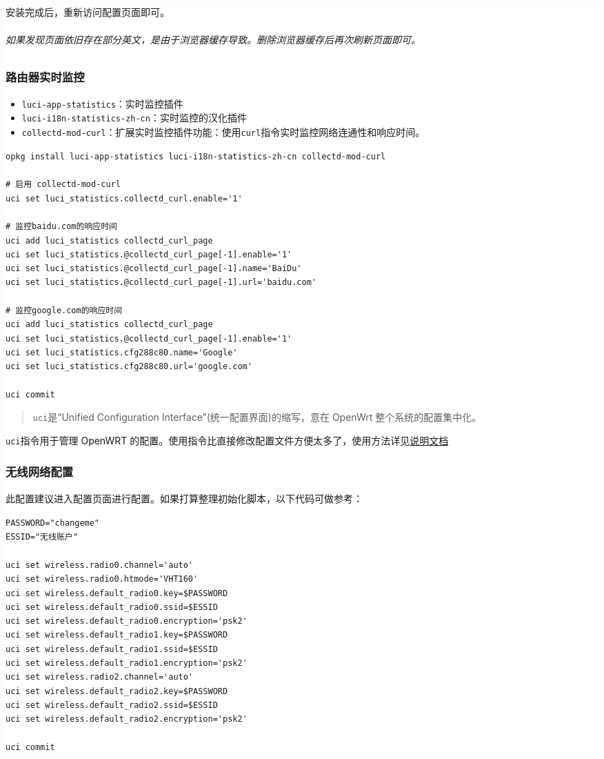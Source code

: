 安装完成后，重新访问配置页面即可。

###### 如果发现页面依旧存在部分英文，是由于浏览器缓存导致。删除浏览器缓存后再次刷新页面即可。

### 路由器实时监控

- `luci-app-statistics`：实时监控插件
- `luci-i18n-statistics-zh-cn`：实时监控的汉化插件
- `collectd-mod-curl`：扩展实时监控插件功能：使用`curl`指令实时监控网络连通性和响应时间。

```shell
opkg install luci-app-statistics luci-i18n-statistics-zh-cn collectd-mod-curl

# 启用 collectd-mod-curl
uci set luci_statistics.collectd_curl.enable='1'

# 监控baidu.com的响应时间
uci add luci_statistics collectd_curl_page
uci set luci_statistics.@collectd_curl_page[-1].enable='1'
uci set luci_statistics.@collectd_curl_page[-1].name='BaiDu'
uci set luci_statistics.@collectd_curl_page[-1].url='baidu.com'

# 监控google.com的响应时间
uci add luci_statistics collectd_curl_page
uci set luci_statistics.@collectd_curl_page[-1].enable='1'
uci set luci_statistics.cfg288c80.name='Google'
uci set luci_statistics.cfg288c80.url='google.com'

uci commit
```

> `uci`是“Unified Configuration Interface”(统一配置界面)的缩写，意在 OpenWrt 整个系统的配置集中化。

`uci`指令用于管理 OpenWRT 的配置。使用指令比直接修改配置文件方便太多了，使用方法详见[说明文档](https://openwrt.org/docs/guide-user/base-system/uci)

### 无线网络配置

此配置建议进入配置页面进行配置。如果打算整理初始化脚本，以下代码可做参考：

```shell
PASSWORD="changeme"
ESSID="无线账户"

uci set wireless.radio0.channel='auto'
uci set wireless.radio0.htmode='VHT160'
uci set wireless.default_radio0.key=$PASSWORD
uci set wireless.default_radio0.ssid=$ESSID
uci set wireless.default_radio0.encryption='psk2'
uci set wireless.default_radio1.key=$PASSWORD
uci set wireless.default_radio1.ssid=$ESSID
uci set wireless.default_radio1.encryption='psk2'
uci set wireless.radio2.channel='auto'
uci set wireless.default_radio2.key=$PASSWORD
uci set wireless.default_radio2.ssid=$ESSID
uci set wireless.default_radio2.encryption='psk2'

uci commit
```


[OpenWRT]: https://openwrt.org
[OpenWRT SDK]: https://openwrt.org/docs/guide-developer/using_the_sdk
[LEDE]: https://github.com/coolsnowwolf/lede
[Merlin]: https://www.asuswrt-merlin.net
[NAS]: https://www.synology.cn/zh-cn/products/DS720+
[Docker]: https://www.docker.com